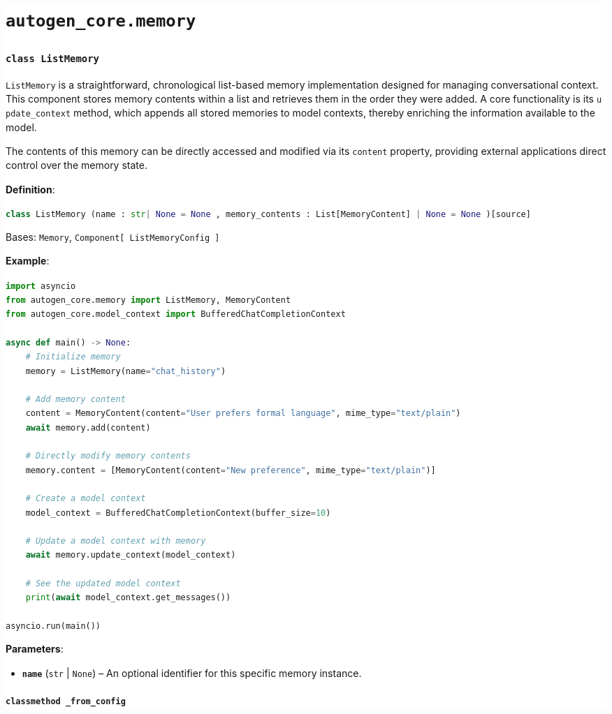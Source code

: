 # `autogen_core.memory`

### `class ListMemory`

`ListMemory` is a straightforward, chronological list-based memory implementation designed for managing conversational context. This component stores memory contents within a list and retrieves them in the order they were added. A core functionality is its `update_context` method, which appends all stored memories to model contexts, thereby enriching the information available to the model.

The contents of this memory can be directly accessed and modified via its `content` property, providing external applications direct control over the memory state.

**Definition**:
```python
class ListMemory (name : str| None = None , memory_contents : List[MemoryContent] | None = None )[source]
```
Bases: `Memory`, `Component[ ListMemoryConfig ]`

**Example**:
```python
import asyncio
from autogen_core.memory import ListMemory, MemoryContent
from autogen_core.model_context import BufferedChatCompletionContext

async def main() -> None:
    # Initialize memory
    memory = ListMemory(name="chat_history")

    # Add memory content
    content = MemoryContent(content="User prefers formal language", mime_type="text/plain")
    await memory.add(content)

    # Directly modify memory contents
    memory.content = [MemoryContent(content="New preference", mime_type="text/plain")]

    # Create a model context
    model_context = BufferedChatCompletionContext(buffer_size=10)

    # Update a model context with memory
    await memory.update_context(model_context)

    # See the updated model context
    print(await model_context.get_messages())

asyncio.run(main())
```

**Parameters**:
*   **`name`** (`str` | `None`) – An optional identifier for this specific memory instance.

#### `classmethod _from_config`
